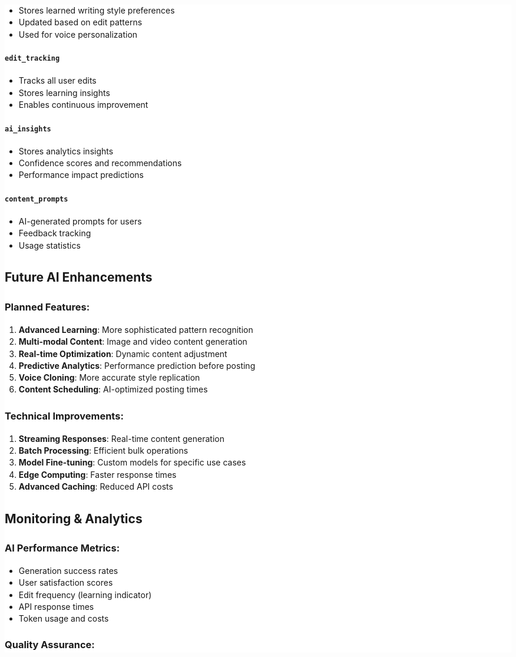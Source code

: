 - Stores learned writing style preferences
- Updated based on edit patterns
- Used for voice personalization

#### `edit_tracking`

- Tracks all user edits
- Stores learning insights
- Enables continuous improvement

#### `ai_insights`

- Stores analytics insights
- Confidence scores and recommendations
- Performance impact predictions

#### `content_prompts`

- AI-generated prompts for users
- Feedback tracking
- Usage statistics

## Future AI Enhancements

### Planned Features:

1. **Advanced Learning**: More sophisticated pattern recognition
2. **Multi-modal Content**: Image and video content generation
3. **Real-time Optimization**: Dynamic content adjustment
4. **Predictive Analytics**: Performance prediction before posting
5. **Voice Cloning**: More accurate style replication
6. **Content Scheduling**: AI-optimized posting times

### Technical Improvements:

1. **Streaming Responses**: Real-time content generation
2. **Batch Processing**: Efficient bulk operations
3. **Model Fine-tuning**: Custom models for specific use cases
4. **Edge Computing**: Faster response times
5. **Advanced Caching**: Reduced API costs

## Monitoring & Analytics

### AI Performance Metrics:

- Generation success rates
- User satisfaction scores
- Edit frequency (learning indicator)
- API response times
- Token usage and costs

### Quality Assurance:
